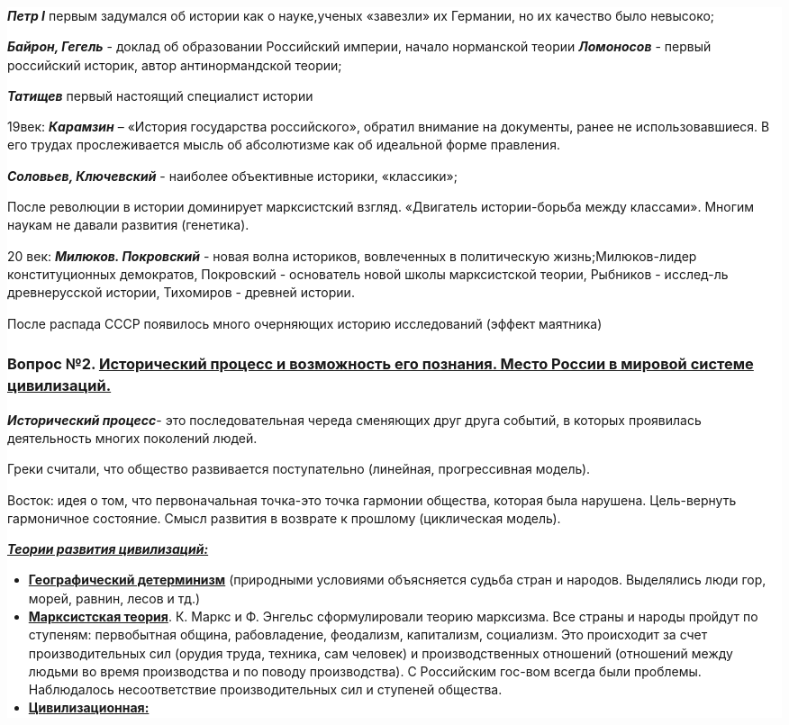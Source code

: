 **_Петр I_** первым задумался об истории как о науке,ученых «завезли» их Германии, но их качество было невысоко;

**_Байрон, Гегель_** - доклад об образовании Российский империи, начало норманской теории **_Ломоносов_** - первый
российский историк, автор антинормандской теории;

**_Татищев_** первый настоящий специалист истории

19век: **_Карамзин_** – «История государства российского», обратил внимание на документы, ранее не использовавшиеся. В
его трудах прослеживается мысль об абсолютизме как об идеальной форме правления.

**_Соловьев, Ключевский_** - наиболее объективные историки, «классики»;

После революции в истории доминирует марксистский взгляд. «Двигатель истории-борьба между классами». Многим наукам не
давали развития (генетика).

20 век: **_Милюков. Покровский_** - новая волна историков, вовлеченных в политическую жизнь;Милюков-лидер
конституционных демократов, Покровский - основатель новой школы марксистской теории, Рыбников - исслед-ль древнерусской
истории, Тихомиров - древней истории.

После распада СССР появилось много очерняющих историю исследований (эффект маятника)

### Вопрос №2. <span style="text-decoration:underline;">Исторический процесс и возможность его познания. Место России в мировой системе цивилизаций.</span>

**_Исторический процесс_**- это последовательная череда сменяющих друг друга событий, в которых проявилась деятельность
многих поколений людей.

Греки считали, что общество развивается поступательно (линейная, прогрессивная модель).

Восток: идея о том, что первоначальная точка-это точка гармонии общества, которая была нарушена. Цель-вернуть
гармоничное состояние. Смысл развития в возврате к прошлому (циклическая модель).

**_<span style="text-decoration:underline;">Теории развития цивилизаций:</span>_**

* **<span style="text-decoration:underline;">Географический детерминизм</span>** (природными условиями объясняется
  судьба стран и народов. Выделялись люди гор, морей, равнин, лесов и тд.)
* **<span style="text-decoration:underline;">Марксистская теория</span>**. К. Маркс и Ф. Энгельс сформулировали теорию
  марксизма. Все страны и народы пройдут по ступеням: первобытная община, рабовладение, феодализм, капитализм,
  социализм. Это происходит за счет производительных сил (орудия труда, техника, сам человек) и производственных
  отношений (отношений между людьми во время производства и по поводу производства). С Российским гос-вом всегда были
  проблемы. Наблюдалось несоответствие производительных сил и ступеней общества.
* **<span style="text-decoration:underline;">Цивилизационная:</span>**
